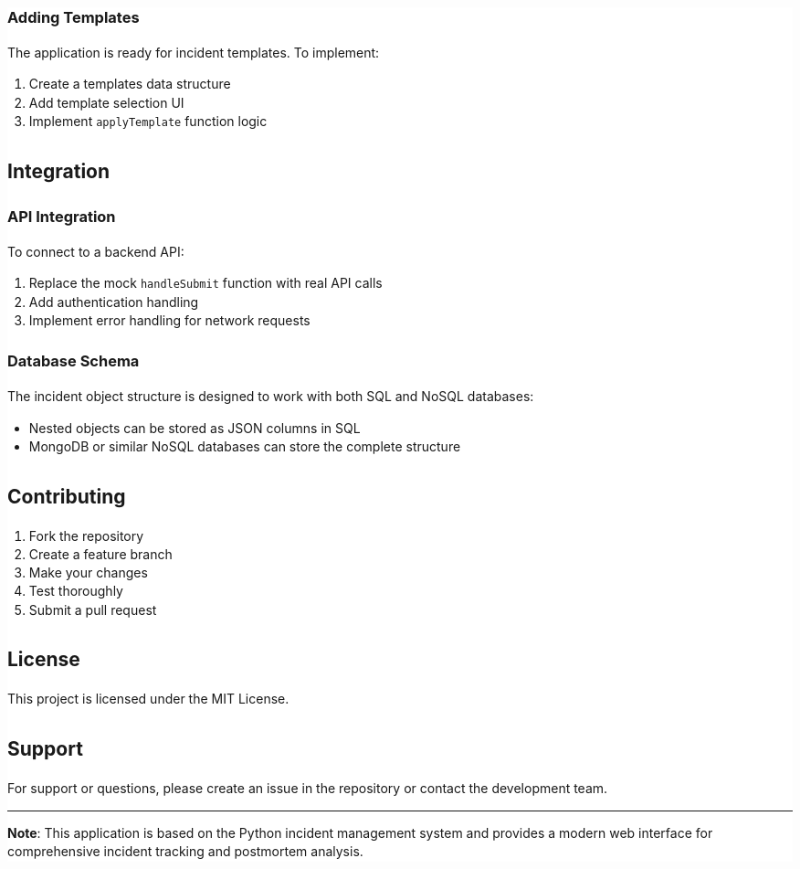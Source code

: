 ### Adding Templates
The application is ready for incident templates. To implement:
1. Create a templates data structure
2. Add template selection UI
3. Implement `applyTemplate` function logic

## Integration

### API Integration
To connect to a backend API:
1. Replace the mock `handleSubmit` function with real API calls
2. Add authentication handling
3. Implement error handling for network requests

### Database Schema
The incident object structure is designed to work with both SQL and NoSQL databases:
- Nested objects can be stored as JSON columns in SQL
- MongoDB or similar NoSQL databases can store the complete structure

## Contributing

1. Fork the repository
2. Create a feature branch
3. Make your changes
4. Test thoroughly
5. Submit a pull request

## License

This project is licensed under the MIT License.

## Support

For support or questions, please create an issue in the repository or contact the development team.

---

**Note**: This application is based on the Python incident management system and provides a modern web interface for comprehensive incident tracking and postmortem analysis. 